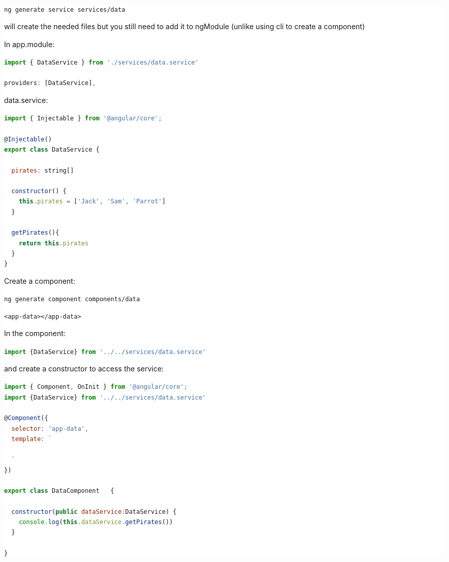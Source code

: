 `ng generate service services/data`

will create the needed files but you still need to add it to ngModule (unlike using cli to create a component)

In app.module:

```js
import { DataService } from './services/data.service'

providers: [DataService],
```

data.service:

```js
import { Injectable } from '@angular/core';

@Injectable()
export class DataService {

  pirates: string[]

  constructor() {
    this.pirates = ['Jack', 'Sam', 'Parrot']
  }

  getPirates(){
    return this.pirates
  }
}
```

Create a component:

`ng generate component components/data`

`<app-data></app-data>`

In the component:

```js
import {DataService} from '../../services/data.service'
```

and create a constructor to access the service:

```js
import { Component, OnInit } from '@angular/core';
import {DataService} from '../../services/data.service'

@Component({
  selector: 'app-data',
  template: `

  `
})

export class DataComponent   {

  constructor(public dataService:DataService) {
    console.log(this.dataService.getPirates())
  }

}

```
